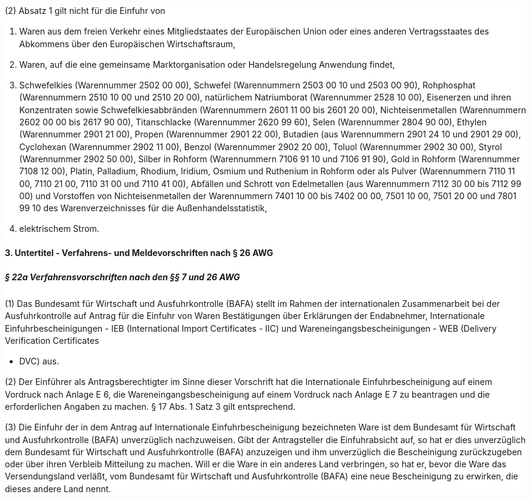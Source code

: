 (2) Absatz 1 gilt nicht für die Einfuhr von

1.  Waren aus dem freien Verkehr eines Mitgliedstaates der Europäischen
    Union oder eines anderen Vertragsstaates des Abkommens über den
    Europäischen Wirtschaftsraum,


2.  Waren, auf die eine gemeinsame Marktorganisation oder Handelsregelung
    Anwendung findet,


3.  Schwefelkies (Warennummer 2502 00 00), Schwefel (Warennummern 2503 00
    10 und 2503 00 90), Rohphosphat (Warennummern 2510 10 00 und 2510 20
    00), natürlichem Natriumborat (Warennummer 2528 10 00), Eisenerzen und
    ihren Konzentraten sowie Schwefelkiesabbränden (Warennummern 2601 11
    00 bis 2601 20 00), Nichteisenmetallen (Warennummern 2602 00 00 bis
    2617 90 00), Titanschlacke (Warennummer 2620 99 60), Selen
    (Warennummer 2804 90 00), Ethylen (Warennummer 2901 21 00), Propen
    (Warennummer 2901 22 00), Butadien (aus Warennummern 2901 24 10 und
    2901 29 00), Cyclohexan (Warennummer 2902 11 00), Benzol (Warennummer
    2902 20 00), Toluol (Warennummer 2902 30 00), Styrol (Warennummer 2902
    50 00), Silber in Rohform (Warennummern 7106 91 10 und 7106 91 90),
    Gold in Rohform (Warennummer 7108 12 00), Platin, Palladium, Rhodium,
    Iridium, Osmium und Ruthenium in Rohform oder als Pulver (Warennummern
    7110 11 00, 7110 21 00, 7110 31 00 und 7110 41 00), Abfällen und
    Schrott von Edelmetallen (aus Warennummern 7112 30 00 bis 7112 99 00)
    und Vorstoffen von Nichteisenmetallen der Warennummern 7401 10 00 bis
    7402 00 00, 7501 10 00, 7501 20 00 und 7801 99 10 des
    Warenverzeichnisses für die Außenhandelsstatistik,


4.  elektrischem Strom.

#### 3. Untertitel - Verfahrens- und Meldevorschriften nach § 26 AWG

##### § 22a Verfahrensvorschriften nach den §§ 7 und 26 AWG

(1) Das Bundesamt für Wirtschaft und Ausfuhrkontrolle (BAFA) stellt im
Rahmen der internationalen Zusammenarbeit bei der Ausfuhrkontrolle auf
Antrag für die Einfuhr von Waren Bestätigungen über Erklärungen der
Endabnehmer, Internationale Einfuhrbescheinigungen - IEB
(International Import Certificates - IIC) und
Wareneingangsbescheinigungen - WEB (Delivery Verification Certificates
- DVC) aus.

(2) Der Einführer als Antragsberechtigter im Sinne dieser Vorschrift
hat die Internationale Einfuhrbescheinigung auf einem Vordruck nach
Anlage E 6, die Wareneingangsbescheinigung auf einem Vordruck nach
Anlage E 7 zu beantragen und die erforderlichen Angaben zu machen. §
17 Abs. 1 Satz 3 gilt entsprechend.

(3) Die Einfuhr der in dem Antrag auf Internationale
Einfuhrbescheinigung bezeichneten Ware ist dem Bundesamt für
Wirtschaft und Ausfuhrkontrolle (BAFA) unverzüglich nachzuweisen. Gibt
der Antragsteller die Einfuhrabsicht auf, so hat er dies unverzüglich
dem Bundesamt für Wirtschaft und Ausfuhrkontrolle (BAFA) anzuzeigen
und ihm unverzüglich die Bescheinigung zurückzugeben oder über ihren
Verbleib Mitteilung zu machen. Will er die Ware in ein anderes Land
verbringen, so hat er, bevor die Ware das Versendungsland verläßt, vom
Bundesamt für Wirtschaft und Ausfuhrkontrolle (BAFA) eine neue
Bescheinigung zu erwirken, die dieses andere Land nennt.

